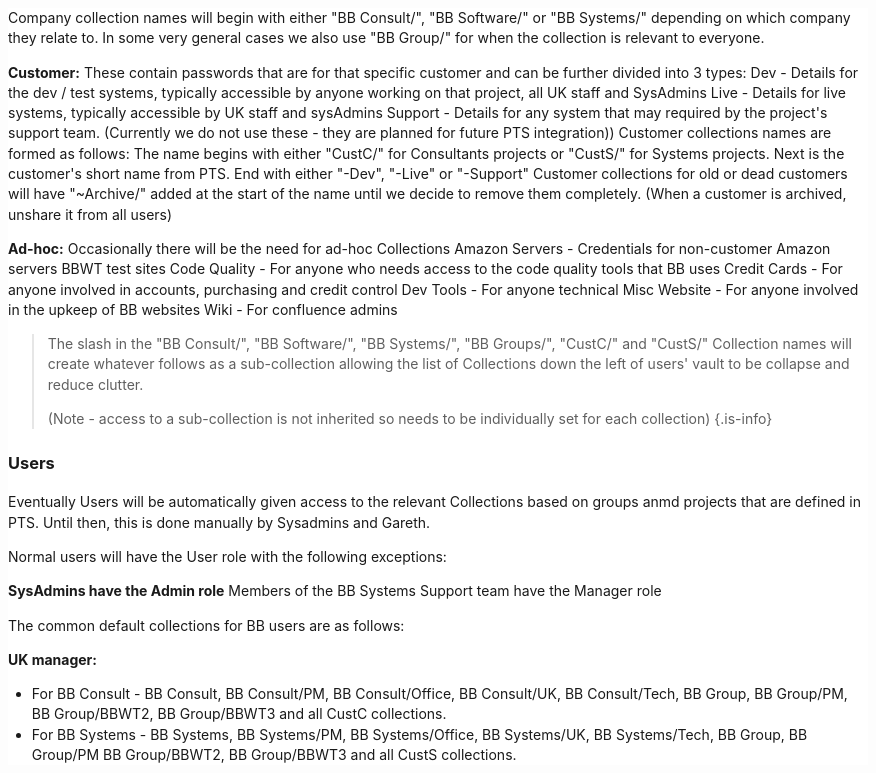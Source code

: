 Company collection names will begin with either "BB Consult/", "BB Software/" or "BB Systems/" depending on which company they relate to. In some very general cases we also use "BB Group/" for when the collection is relevant to everyone.

**Customer:**
These contain passwords that are for that specific customer and can be further divided into 3 types:
Dev - Details for the dev / test systems, typically accessible by anyone working on that project, all UK staff and SysAdmins
Live - Details for live systems, typically accessible by UK staff and sysAdmins
Support - Details for any system that may required by the project's support team. (Currently we do not use these - they are planned for future PTS integration))
Customer collections names are formed as follows:
The name begins with either "CustC/" for Consultants projects or "CustS/" for Systems projects.
Next is the customer's short name from PTS. 
End with either "-Dev", "-Live" or "-Support"
Customer collections for old or dead customers will have "~Archive/" added at the start of the name until we decide to remove them completely. (When a customer is archived, unshare it from all users)

**Ad-hoc:**
Occasionally there will be the need for ad-hoc Collections
Amazon Servers - Credentials for non-customer Amazon servers
BBWT test sites
Code Quality - For anyone who needs access to the code quality tools that BB uses 
Credit Cards - For anyone involved in accounts, purchasing and credit control
Dev Tools - For anyone technical 
Misc
Website - For anyone involved in the upkeep of BB websites
Wiki - For confluence admins


> The slash in the "BB Consult/", "BB Software/", "BB Systems/", "BB Groups/", "CustC/" and "CustS/" Collection names will create whatever follows as a sub-collection allowing the list of Collections down the left of users' vault to be collapse and reduce clutter.
> 
> (Note - access to a sub-collection is not inherited so needs to be individually set for each collection)
{.is-info}



### Users

Eventually Users will be automatically given access to the relevant Collections based on groups anmd projects that are defined in PTS. Until then, this is done manually by Sysadmins and Gareth.

Normal users will have the User role with the following exceptions:

**SysAdmins have the Admin role**
Members of the BB Systems Support team have the Manager role

The common default collections for BB users are as follows:

**UK manager:**
- For BB Consult - BB Consult, BB Consult/PM, BB Consult/Office, BB Consult/UK, BB Consult/Tech, BB Group, BB Group/PM, BB Group/BBWT2, BB Group/BBWT3 and all CustC collections.
- For BB Systems - BB Systems, BB Systems/PM, BB Systems/Office, BB Systems/UK, BB Systems/Tech, BB Group, BB Group/PM BB Group/BBWT2, BB Group/BBWT3 and all CustS collections.
